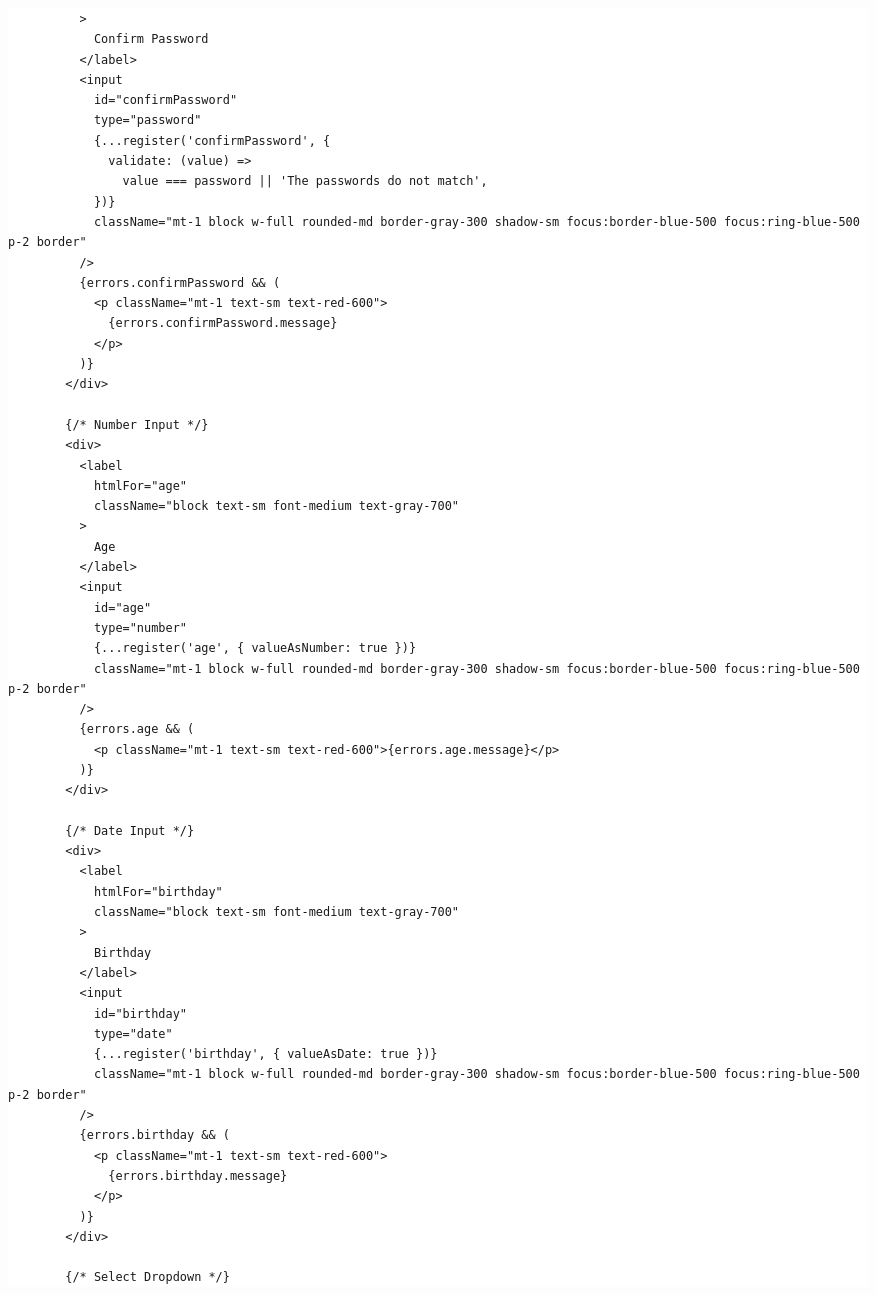 ```tsx
          >
            Confirm Password
          </label>
          <input
            id="confirmPassword"
            type="password"
            {...register('confirmPassword', {
              validate: (value) =>
                value === password || 'The passwords do not match',
            })}
            className="mt-1 block w-full rounded-md border-gray-300 shadow-sm focus:border-blue-500 focus:ring-blue-500 p-2 border"
          />
          {errors.confirmPassword && (
            <p className="mt-1 text-sm text-red-600">
              {errors.confirmPassword.message}
            </p>
          )}
        </div>

        {/* Number Input */}
        <div>
          <label
            htmlFor="age"
            className="block text-sm font-medium text-gray-700"
          >
            Age
          </label>
          <input
            id="age"
            type="number"
            {...register('age', { valueAsNumber: true })}
            className="mt-1 block w-full rounded-md border-gray-300 shadow-sm focus:border-blue-500 focus:ring-blue-500 p-2 border"
          />
          {errors.age && (
            <p className="mt-1 text-sm text-red-600">{errors.age.message}</p>
          )}
        </div>

        {/* Date Input */}
        <div>
          <label
            htmlFor="birthday"
            className="block text-sm font-medium text-gray-700"
          >
            Birthday
          </label>
          <input
            id="birthday"
            type="date"
            {...register('birthday', { valueAsDate: true })}
            className="mt-1 block w-full rounded-md border-gray-300 shadow-sm focus:border-blue-500 focus:ring-blue-500 p-2 border"
          />
          {errors.birthday && (
            <p className="mt-1 text-sm text-red-600">
              {errors.birthday.message}
            </p>
          )}
        </div>

        {/* Select Dropdown */}
```